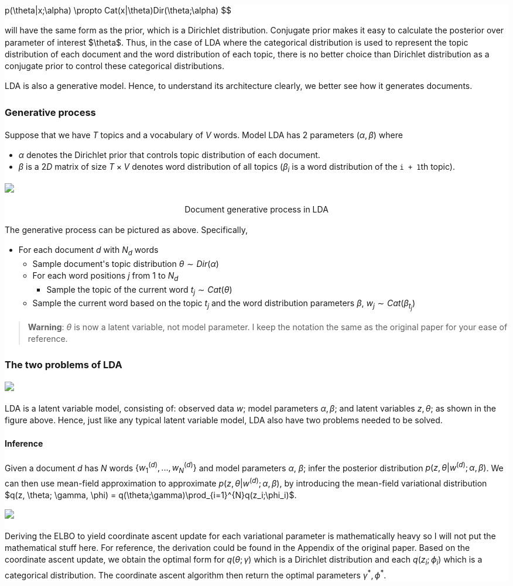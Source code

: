 p(\theta|x;\alpha) \propto Cat(x|\theta)Dir(\theta;\alpha)
$$
</div>
will have the same form as the prior, which is a Dirichlet distribution. Conjugate prior makes it easy to calculate the posterior over parameter of interest $\theta$. Thus, in the case of LDA where the categorical distribution is used to represent the topic distribution of each document and the word distribution of each topic, there is no better choice than Dirichlet distribution as a conjugate prior to control these categorical distributions.

LDA is also a generative model. Hence, to understand its architecture clearly, we better see how it generates documents.

### Generative process
Suppose that we have $T$ topics and a vocabulary of $V$ words. Model LDA has 2 parameters $(\alpha, \beta)$ where
* $\alpha$ denotes the Dirichlet prior that controls topic distribution of each document.
* $\beta$ is a $2D$ matrix of size $T \times V$ denotes word distribution of  all topics ($\beta_i$ is a word distribution of the `i + 1`th topic).

<img class="img-center" src="{{ site.url }}{{ site.baseurl }}/assets/images/lda/lda_gen.png" width="722">
<p align="center">Document generative process in LDA</p>

The generative process can be pictured as above. Specifically,
* For each document $d$ with $N_d$ words
    * Sample document's topic distribution $\theta \sim Dir(\alpha)$
    * For each word positions $j$ from $1$ to $N_d$
        * Sample the topic of the current word $t_j \sim Cat(\theta)$
    * Sample the current word based on the topic $t_j$ and the word distribution parameters $\beta$, $w_j \sim Cat(\beta_{t_j})$

>**Warning**: $\theta$ is now a latent variable, not model parameter. I keep the notation the same as the original paper for your ease of reference.

### The two problems of LDA
<img class="img-center" src="{{ site.url }}{{ site.baseurl }}/assets/images/lda/lda_graph.png" width="500">

LDA is a latent variable model, consisting of: observed data $w$;  model parameters $\alpha, \beta$; and latent variables $z, \theta$; as shown in the figure above. Hence, just like any typical latent variable model, LDA also have two problems needed to be solved.



#### Inference
Given a document $d$ has $N$ words $\{w_1^{(d)}, ..., w_N^{(d)}\}$ and model parameters $\alpha$, $\beta$;
infer the posterior distribution $p(z, \theta| w^{(d)}; \alpha, \beta)$.
We can then use mean-field approximation to approximate $p(z, \theta| w^{(d)}; \alpha, \beta)$,
by introducing the mean-field variational distribution $q(z, \theta; \gamma, \phi) = q(\theta;\gamma)\prod_{i=1}^{N}q(z_i;\phi_i)$.

<img class="img-center" src="{{ site.url }}{{ site.baseurl }}/assets/images/lda/lda_mf.png" width="249">

Deriving the ELBO to yield coordinate ascent update for each variational parameter is mathematically heavy so I will not put the mathematical stuff here. For reference, the derivation could be found in the Appendix of the original paper. Based on the coordinate ascent update, we obtain the optimal form for $q(\theta;\gamma)$ which is a Dirichlet distribution and each $q(z_i;\phi_i)$ which is a categorical distribution. The coordinate ascent algorithm then return the optimal parameters $\gamma^*, \phi^*$.
